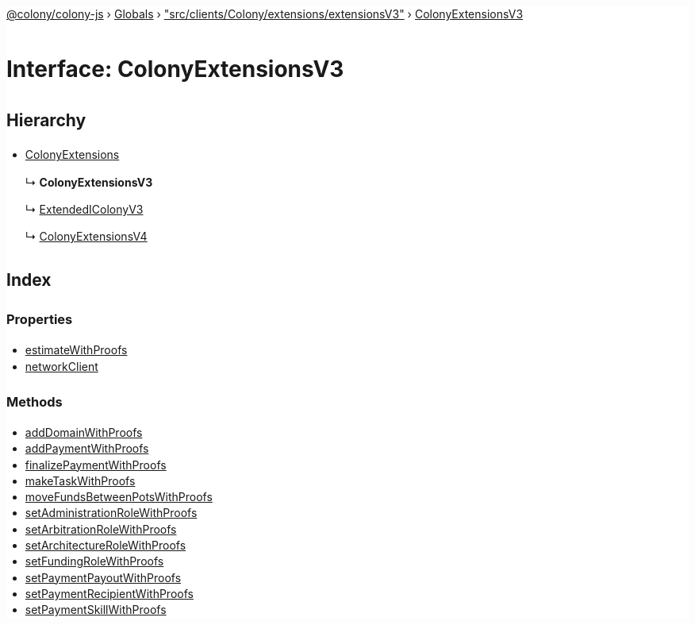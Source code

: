 [@colony/colony-js](../README.md) › [Globals](../globals.md) › ["src/clients/Colony/extensions/extensionsV3"](../modules/_src_clients_colony_extensions_extensionsv3_.md) › [ColonyExtensionsV3](_src_clients_colony_extensions_extensionsv3_.colonyextensionsv3.md)

# Interface: ColonyExtensionsV3

## Hierarchy

* [ColonyExtensions](_src_clients_colony_extensions_commonextensions_.colonyextensions.md)

  ↳ **ColonyExtensionsV3**

  ↳ [ExtendedIColonyV3](_src_clients_colony_colonyclientv3_.extendedicolonyv3.md)

  ↳ [ColonyExtensionsV4](_src_clients_colony_extensions_extensionsv4_.colonyextensionsv4.md)

## Index

### Properties

* [estimateWithProofs](_src_clients_colony_extensions_extensionsv3_.colonyextensionsv3.md#estimatewithproofs)
* [networkClient](_src_clients_colony_extensions_extensionsv3_.colonyextensionsv3.md#networkclient)

### Methods

* [addDomainWithProofs](_src_clients_colony_extensions_extensionsv3_.colonyextensionsv3.md#adddomainwithproofs)
* [addPaymentWithProofs](_src_clients_colony_extensions_extensionsv3_.colonyextensionsv3.md#addpaymentwithproofs)
* [finalizePaymentWithProofs](_src_clients_colony_extensions_extensionsv3_.colonyextensionsv3.md#finalizepaymentwithproofs)
* [makeTaskWithProofs](_src_clients_colony_extensions_extensionsv3_.colonyextensionsv3.md#maketaskwithproofs)
* [moveFundsBetweenPotsWithProofs](_src_clients_colony_extensions_extensionsv3_.colonyextensionsv3.md#movefundsbetweenpotswithproofs)
* [setAdministrationRoleWithProofs](_src_clients_colony_extensions_extensionsv3_.colonyextensionsv3.md#setadministrationrolewithproofs)
* [setArbitrationRoleWithProofs](_src_clients_colony_extensions_extensionsv3_.colonyextensionsv3.md#setarbitrationrolewithproofs)
* [setArchitectureRoleWithProofs](_src_clients_colony_extensions_extensionsv3_.colonyextensionsv3.md#setarchitecturerolewithproofs)
* [setFundingRoleWithProofs](_src_clients_colony_extensions_extensionsv3_.colonyextensionsv3.md#setfundingrolewithproofs)
* [setPaymentPayoutWithProofs](_src_clients_colony_extensions_extensionsv3_.colonyextensionsv3.md#setpaymentpayoutwithproofs)
* [setPaymentRecipientWithProofs](_src_clients_colony_extensions_extensionsv3_.colonyextensionsv3.md#setpaymentrecipientwithproofs)
* [setPaymentSkillWithProofs](_src_clients_colony_extensions_extensionsv3_.colonyextensionsv3.md#setpaymentskillwithproofs)
